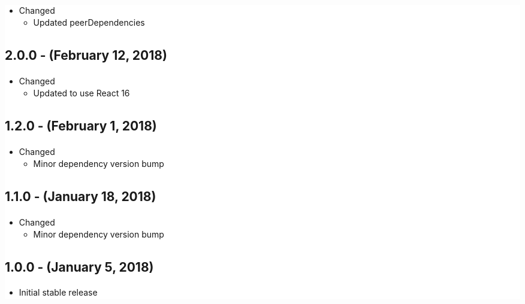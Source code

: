 * Changed
  * Updated peerDependencies

## 2.0.0 - (February 12, 2018)

* Changed
  * Updated to use React 16

## 1.2.0 - (February 1, 2018)

* Changed
  * Minor dependency version bump

## 1.1.0 - (January 18, 2018)

* Changed
  * Minor dependency version bump

## 1.0.0 - (January 5, 2018)

* Initial stable release

